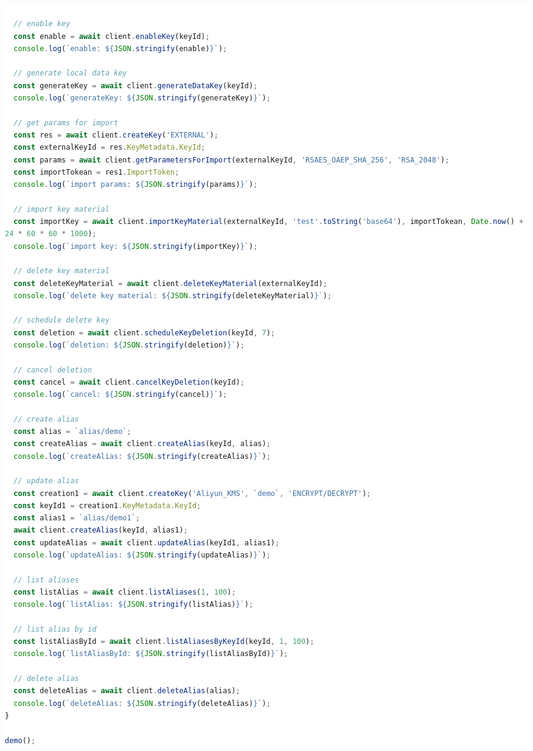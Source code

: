 ```js

  // enable key
  const enable = await client.enableKey(keyId);
  console.log(`enable: ${JSON.stringify(enable)}`);

  // generate local data key
  const generateKey = await client.generateDataKey(keyId);
  console.log(`generateKey: ${JSON.stringify(generateKey)}`);

  // get params for import
  const res = await client.createKey('EXTERNAL');
  const externalKeyId = res.KeyMetadata.KeyId;
  const params = await client.getParametersForImport(externalKeyId, 'RSAES_OAEP_SHA_256', 'RSA_2048');
  const importTokean = res1.ImportToken;
  console.log(`import params: ${JSON.stringify(params)}`);

  // import key material
  const importKey = await client.importKeyMaterial(externalKeyId, 'test'.toString('base64'), importTokean, Date.now() + 24 * 60 * 60 * 1000);
  console.log(`import key: ${JSON.stringify(importKey)}`);

  // delete key material
  const deleteKeyMaterial = await client.deleteKeyMaterial(externalKeyId);
  console.log(`delete key material: ${JSON.stringify(deleteKeyMaterial)}`);

  // schedule delete key
  const deletion = await client.scheduleKeyDeletion(keyId, 7);
  console.log(`deletion: ${JSON.stringify(deletion)}`);

  // cancel deletion
  const cancel = await client.cancelKeyDeletion(keyId);
  console.log(`cancel: ${JSON.stringify(cancel)}`);

  // create alias
  const alias = `alias/demo`;
  const createAlias = await client.createAlias(keyId, alias);
  console.log(`createAlias: ${JSON.stringify(createAlias)}`);

  // update alias
  const creation1 = await client.createKey('Aliyun_KMS', `demo`, 'ENCRYPT/DECRYPT');
  const keyId1 = creation1.KeyMetadata.KeyId;
  const alias1 = `alias/demo1`;
  await client.createAlias(keyId, alias1);
  const updateAlias = await client.updateAlias(keyId1, alias1);
  console.log(`updateAlias: ${JSON.stringify(updateAlias)}`);

  // list aliases
  const listAlias = await client.listAliases(1, 100);
  console.log(`listAlias: ${JSON.stringify(listAlias)}`);

  // list alias by id
  const listAliasById = await client.listAliasesByKeyId(keyId, 1, 100);
  console.log(`listAliasById: ${JSON.stringify(listAliasById)}`);

  // delete alias
  const deleteAlias = await client.deleteAlias(alias);
  console.log(`deleteAlias: ${JSON.stringify(deleteAlias)}`);
}

demo();
```
